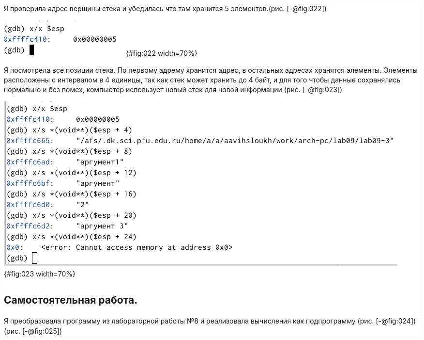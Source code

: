 Я проверила адрес вершины стека и убедилась что там хранится 5 элементов.(рис. [-@fig:022])

![Ввод программы.](image/22.png){#fig:022 width=70%}

Я посмотрела все позиции стека. По первому адрему хранится адрес, в остальных адресах хранятся элементы. Элементы расположены с интервалом в 4 единицы, так как стек может хранить до 4 байт, и для того чтобы данные сохранялись нормально и без помех, компьютер использует новый стек для новой информации (рис. [-@fig:023])

![Ввод программы.](image/23.png){#fig:023 width=70%}

## Самостоятельная работа.

Я преобразовала программу из лабораторной работы №8 и реализовала вычисления как подпрограмму (рис. [-@fig:024]) (рис. [-@fig:025])
